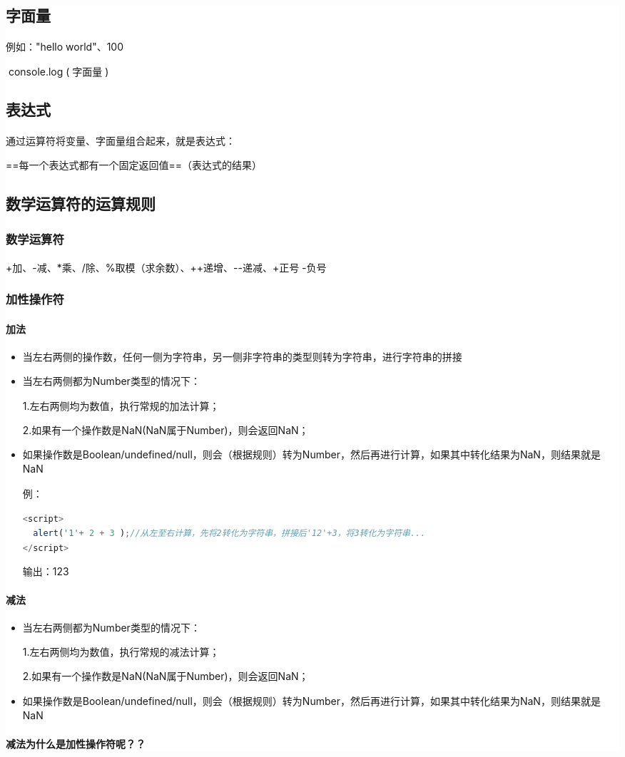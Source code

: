 ## 字面量

例如："hello world"、100

​      console.log ( 字面量 )  



## 表达式

通过运算符将变量、字面量组合起来，就是表达式：

==每一个表达式都有一个固定返回值==（表达式的结果）



## 数学运算符的运算规则

### 数学运算符

+加、-减、*乘、/除、%取模（求余数）、++递增、--递减、+正号 -负号



### 加性操作符

#### 加法

- 当左右两侧的操作数，任何一侧为字符串，另一侧非字符串的类型则转为字符串，进行字符串的拼接 

- 当左右两侧都为Number类型的情况下：

  1.左右两侧均为数值，执行常规的加法计算；

  2.如果有一个操作数是NaN(NaN属于Number)，则会返回NaN；

- 如果操作数是Boolean/undefined/null，则会（根据规则）转为Number，然后再进行计算，如果其中转化结果为NaN，则结果就是NaN

  例：

  ```javascript
  <script>
  	alert('1'+ 2 + 3 );//从左至右计算，先将2转化为字符串，拼接后'12'+3，将3转化为字符串...
  </script>
  ```

  输出：123

#### 减法

- 当左右两侧都为Number类型的情况下：

  1.左右两侧均为数值，执行常规的减法计算；

  2.如果有一个操作数是NaN(NaN属于Number)，则会返回NaN；

- 如果操作数是Boolean/undefined/null，则会（根据规则）转为Number，然后再进行计算，如果其中转化结果为NaN，则结果就是NaN

#### 减法为什么是加性操作符呢？？
